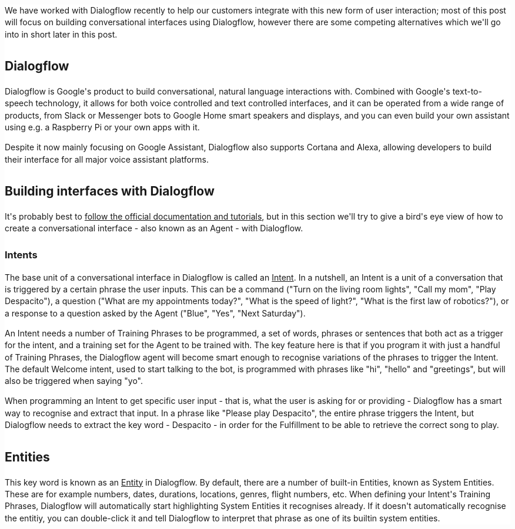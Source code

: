 
We have worked with Dialogflow recently to help our customers integrate with this new form of user interaction; most of this post will focus on building conversational interfaces using Dialogflow, however there are some competing alternatives which we'll go into in short later in this post.

## Dialogflow

Dialogflow is Google's product to build conversational, natural language interactions with. Combined with Google's text-to-speech technology, it allows for both voice controlled and text controlled interfaces, and it can be operated from a wide range of products, from Slack or Messenger bots to Google Home smart speakers and displays, and you can even build your own assistant using e.g. a Raspberry Pi or your own apps with it.

Despite it now mainly focusing on Google Assistant, Dialogflow also supports Cortana and Alexa, allowing developers to build their interface for all major voice assistant platforms.

## Building interfaces with Dialogflow

It's probably best to [follow the official documentation and tutorials](https://dialogflow.com/docs), but in this section we'll try to give a bird's eye view of how to create a conversational interface - also known as an Agent - with Dialogflow.

### Intents

The base unit of a conversational interface in Dialogflow is called an [Intent](https://dialogflow.com/docs/intents). In a nutshell, an Intent is a unit of a conversation that is triggered by a certain phrase the user inputs. This can be a command ("Turn on the living room lights", "Call my mom", "Play Despacito"), a question ("What are my appointments today?", "What is the speed of light?", "What is the first law of robotics?"), or a response to a question asked by the Agent ("Blue", "Yes", "Next Saturday").

An Intent needs a number of Training Phrases to be programmed, a set of words, phrases or sentences that both act as a trigger for the intent, and a training set for the Agent to be trained with. The key feature here is that if you program it with just a handful of Training Phrases, the Dialogflow agent will become smart enough to recognise variations of the phrases to trigger the Intent. The default Welcome intent, used to start talking to the bot, is programmed with phrases like "hi", "hello" and "greetings", but will also be triggered when saying "yo".

When programming an Intent to get specific user input - that is, what the user is asking for or providing - Dialogflow has a smart way to recognise and extract that input. In a phrase like "Please play Despacito", the entire phrase triggers the Intent, but Dialogflow needs to extract the key word - Despacito - in order for the Fulfillment to be able to retrieve the correct song to play.

## Entities

This key word is known as an [Entity](https://dialogflow.com/docs/entities) in Dialogflow. By default, there are a number of built-in Entities, known as System Entities. These are for example numbers, dates, durations, locations, genres, flight numbers, etc. When defining your Intent's Training Phrases, Dialogflow will automatically start highlighting System Entities it recognises already. If it doesn't automatically recognise the entitiy, you can double-click it and tell Dialogflow to interpret that phrase as one of its builtin system entities.
